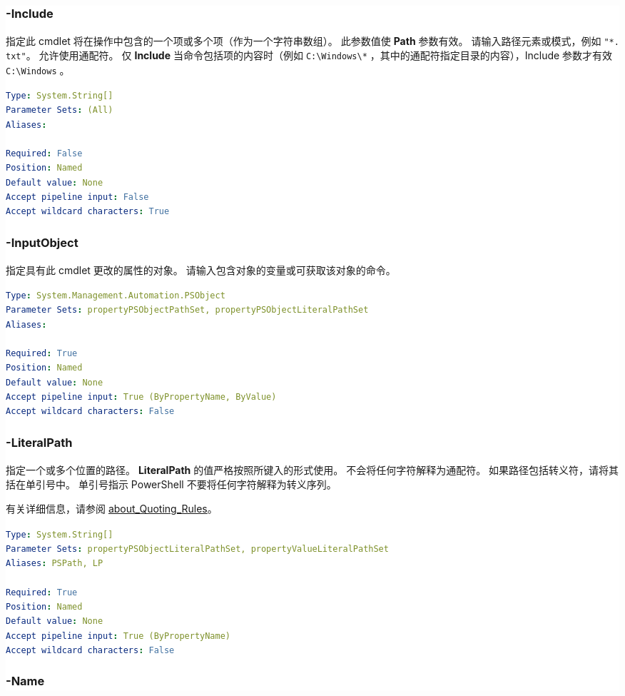 ### -Include

指定此 cmdlet 将在操作中包含的一个项或多个项（作为一个字符串数组）。 此参数值使 **Path** 参数有效。 请输入路径元素或模式，例如 `"*.txt"`。 允许使用通配符。 仅 **Include** 当命令包括项的内容时（例如 `C:\Windows\*` ，其中的通配符指定目录的内容），Include 参数才有效 `C:\Windows` 。

```yaml
Type: System.String[]
Parameter Sets: (All)
Aliases:

Required: False
Position: Named
Default value: None
Accept pipeline input: False
Accept wildcard characters: True
```

### -InputObject

指定具有此 cmdlet 更改的属性的对象。
请输入包含对象的变量或可获取该对象的命令。

```yaml
Type: System.Management.Automation.PSObject
Parameter Sets: propertyPSObjectPathSet, propertyPSObjectLiteralPathSet
Aliases:

Required: True
Position: Named
Default value: None
Accept pipeline input: True (ByPropertyName, ByValue)
Accept wildcard characters: False
```

### -LiteralPath

指定一个或多个位置的路径。 **LiteralPath** 的值严格按照所键入的形式使用。 不会将任何字符解释为通配符。 如果路径包括转义符，请将其括在单引号中。 单引号指示 PowerShell 不要将任何字符解释为转义序列。

有关详细信息，请参阅 [about_Quoting_Rules](../Microsoft.Powershell.Core/About/about_Quoting_Rules.md)。

```yaml
Type: System.String[]
Parameter Sets: propertyPSObjectLiteralPathSet, propertyValueLiteralPathSet
Aliases: PSPath, LP

Required: True
Position: Named
Default value: None
Accept pipeline input: True (ByPropertyName)
Accept wildcard characters: False
```

### -Name
